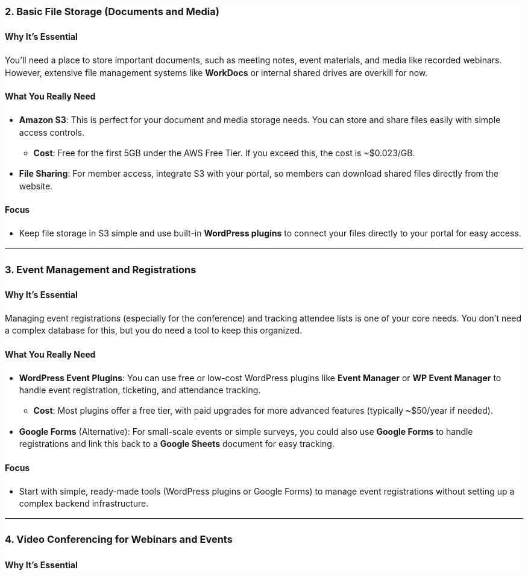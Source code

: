 
### **2. Basic File Storage (Documents and Media)**

#### **Why It’s Essential**

You’ll need a place to store important documents, such as meeting notes, event materials, and media like recorded webinars. However, extensive file management systems like **WorkDocs** or internal shared drives are overkill for now.

#### **What You Really Need**

- **Amazon S3**: This is perfect for your document and media storage needs. You can store and share files easily with simple access controls.
  - **Cost**: Free for the first 5GB under the AWS Free Tier. If you exceed this, the cost is ~$0.023/GB.
  
- **File Sharing**: For member access, integrate S3 with your portal, so members can download shared files directly from the website.

#### Focus

- Keep file storage in S3 simple and use built-in **WordPress plugins** to connect your files directly to your portal for easy access.

---

### **3. Event Management and Registrations**

#### **Why It’s Essential**

Managing event registrations (especially for the conference) and tracking attendee lists is one of your core needs. You don’t need a complex database for this, but you do need a tool to keep this organized.

#### **What You Really Need**

- **WordPress Event Plugins**: You can use free or low-cost WordPress plugins like **Event Manager** or **WP Event Manager** to handle event registration, ticketing, and attendance tracking.
  - **Cost**: Most plugins offer a free tier, with paid upgrades for more advanced features (typically ~$50/year if needed).

- **Google Forms** (Alternative): For small-scale events or simple surveys, you could also use **Google Forms** to handle registrations and link this back to a **Google Sheets** document for easy tracking.

#### Focus

- Start with simple, ready-made tools (WordPress plugins or Google Forms) to manage event registrations without setting up a complex backend infrastructure.

---

### **4. Video Conferencing for Webinars and Events**

#### **Why It’s Essential**
